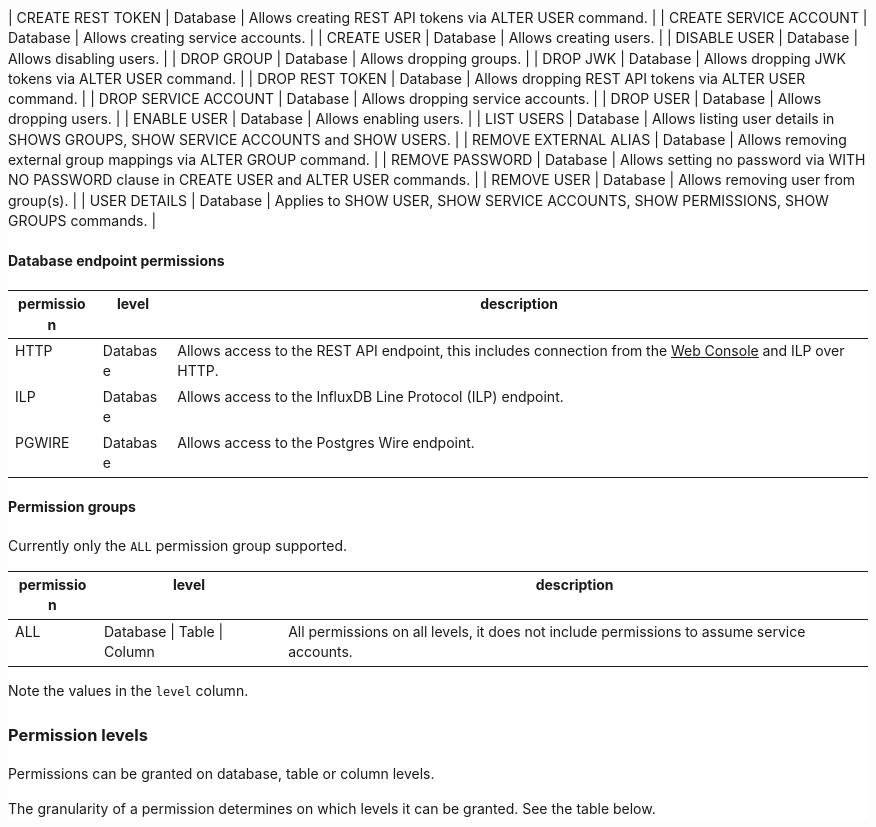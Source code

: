 | CREATE REST TOKEN      | Database | Allows creating REST API tokens via ALTER USER command.                                        |
| CREATE SERVICE ACCOUNT | Database | Allows creating service accounts.                                                              |
| CREATE USER            | Database | Allows creating users.                                                                         |
| DISABLE USER           | Database | Allows disabling users.                                                                        |
| DROP GROUP             | Database | Allows dropping groups.                                                                        |
| DROP JWK               | Database | Allows dropping JWK tokens via ALTER USER command.                                             |
| DROP REST TOKEN        | Database | Allows dropping REST API tokens via ALTER USER command.                                        |
| DROP SERVICE ACCOUNT   | Database | Allows dropping service accounts.                                                              |
| DROP USER              | Database | Allows dropping users.                                                                         |
| ENABLE USER            | Database | Allows enabling users.                                                                         |
| LIST USERS             | Database | Allows listing user details in SHOWS GROUPS, SHOW SERVICE ACCOUNTS and SHOW USERS.             |
| REMOVE EXTERNAL ALIAS  | Database | Allows removing external group mappings via ALTER GROUP command.                               |
| REMOVE PASSWORD        | Database | Allows setting no password via WITH NO PASSWORD clause in CREATE USER and ALTER USER commands. |
| REMOVE USER            | Database | Allows removing user from group(s).                                                            |
| USER DETAILS           | Database | Applies to SHOW USER, SHOW SERVICE ACCOUNTS, SHOW PERMISSIONS, SHOW GROUPS commands.           |

#### Database endpoint permissions

| permission | level    | description                                                                                                                    |
|------------|----------|--------------------------------------------------------------------------------------------------------------------------------|
| HTTP       | Database | Allows access to the REST API endpoint, this includes connection from the [Web Console](/docs/web-console/) and ILP over HTTP. |
| ILP        | Database | Allows access to the InfluxDB Line Protocol (ILP) endpoint.                                                                    |
| PGWIRE     | Database | Allows access to the Postgres Wire endpoint.                                                                                   |

#### Permission groups

Currently only the `ALL` permission group supported.

| permission | level                               | description                                                                                |
|------------|-------------------------------------|--------------------------------------------------------------------------------------------|
| ALL        | Database &#124; Table &#124; Column | All permissions on all levels, it does not include permissions to assume service accounts. |

Note the values in the `level` column.

### Permission levels

Permissions can be granted on database, table or column levels.

The granularity of a permission determines on which levels it can be granted.
See the table below.

